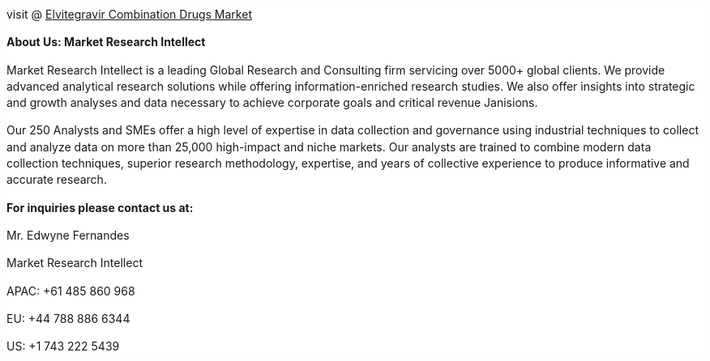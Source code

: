 visit&nbsp;@</strong>&nbsp;</span><span class="font-[700]"><a href="https://www.marketresearchintellect.com/product/global-elvitegravir-combination-drugs-market-size-and-forecast/?utm_source=Linkedin&utm_medium=822" target="_blank" data-tracking-control-name="article-ssr-frontend-pulse_little-text-block" data-tracking-will-navigate="" data-test-link="">Elvitegravir Combination Drugs Market</a></span></p><p><strong><span class="font-[700]">About Us: Market Research Intellect</span></strong></p><p><span class="">Market Research Intellect is a leading Global Research and Consulting firm servicing over 5000+ global clients. We provide advanced analytical research solutions while offering information-enriched research studies.&nbsp;</span>We also offer insights into strategic and growth analyses and data necessary to achieve corporate goals and critical revenue Janisions.</p><p><span class="">Our 250 Analysts and SMEs offer a high level of expertise in data collection and governance using industrial techniques to collect and analyze data on more than 25,000 high-impact and niche markets. Our analysts are trained to combine modern data collection techniques, superior research methodology, expertise, and years of collective experience to produce informative and accurate research.</span></p><p><strong>For inquiries please contact us at:</strong></p><p>Mr. Edwyne Fernandes</p><p>Market Research Intellect</p><p>APAC: +61 485 860 968</p><p>EU: +44 788 886 6344</p><p>US: +1 743 222 5439</p>